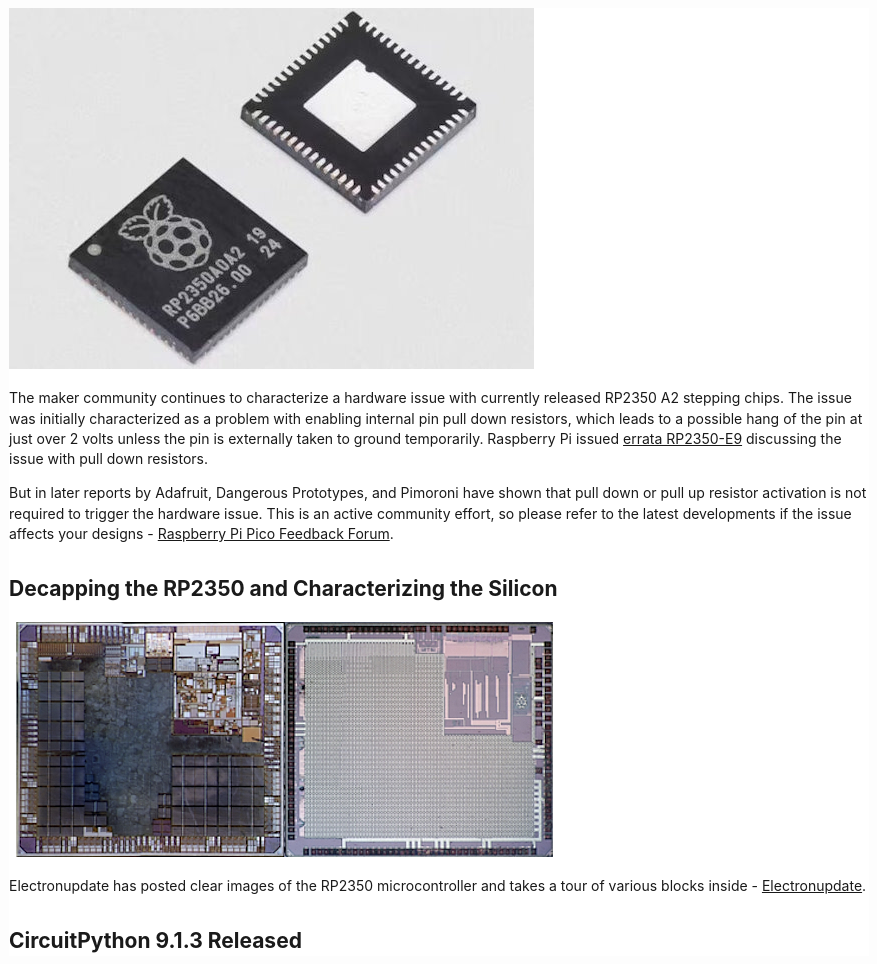 [![RP2350 Pin Latching Issues](../assets/20240902/20240902core.jpg)](https://github.com/raspberrypi/pico-feedback/issues/401)

The maker community continues to characterize a hardware issue with currently released RP2350 A2 stepping chips. The issue was initially characterized as a problem with enabling internal pin pull down resistors, which leads to a possible hang of the pin at just over 2 volts unless the pin is externally taken to ground temporarily. Raspberry Pi issued [errata RP2350-E9](https://datasheets.raspberrypi.com/rp2350/rp2350-datasheet.pdf#page=1341) discussing the issue with pull down resistors. 

But in later reports by Adafruit, Dangerous Prototypes, and Pimoroni have shown that pull down or pull up resistor activation is not required to trigger the hardware issue. This is an active community effort, so please refer to the latest developments if the issue affects your designs - [Raspberry Pi Pico Feedback Forum](https://github.com/raspberrypi/pico-feedback/issues/401).

## Decapping the RP2350 and Characterizing the Silicon

[![Decapping the RP2350](../assets/20240902/20240902die.jpg)](https://electronupdate.blogspot.com/2024/08/pi-pico-2-extreme-teardown.html)

Electronupdate has posted clear images of the RP2350 microcontroller and takes a tour of various blocks inside - [Electronupdate](https://electronupdate.blogspot.com/2024/08/pi-pico-2-extreme-teardown.html).

## CircuitPython 9.1.3 Released

